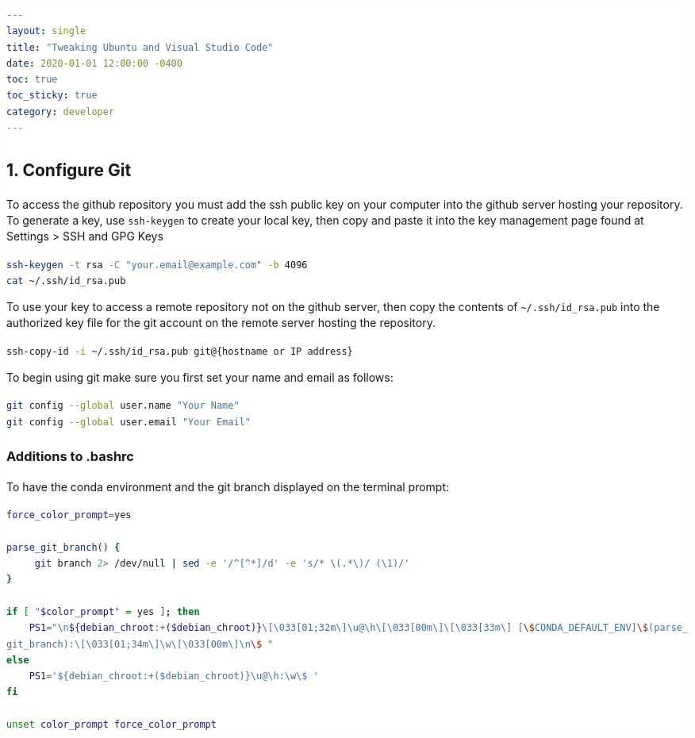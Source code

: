 ```yaml
---
layout: single
title: "Tweaking Ubuntu and Visual Studio Code"
date: 2020-01-01 12:00:00 -0400
toc: true
toc_sticky: true
category: developer
---
```


## 1. Configure Git

To access the github repository you must add the ssh public key on your computer into the github server hosting your repository. To generate a key, use `ssh-keygen` to create your local key, then copy and paste it into the key management page found at Settings > SSH and GPG Keys
```bash
ssh-keygen -t rsa -C "your.email@example.com" -b 4096
cat ~/.ssh/id_rsa.pub
```

To use your key to access a remote repository not on the github server, then copy the contents of `~/.ssh/id_rsa.pub` into the authorized key file for the git account on the remote server hosting the repository.
```bash
ssh-copy-id -i ~/.ssh/id_rsa.pub git@{hostname or IP address}
```

To begin using git make sure you first set your name and email as follows:
```bash
git config --global user.name "Your Name"
git config --global user.email "Your Email"
```

### Additions to .bashrc 

To have the conda environment and the git branch displayed on the terminal prompt:
```bash
force_color_prompt=yes

parse_git_branch() {
     git branch 2> /dev/null | sed -e '/^[^*]/d' -e 's/* \(.*\)/ (\1)/'
}

if [ "$color_prompt" = yes ]; then
    PS1="\n${debian_chroot:+($debian_chroot)}\[\033[01;32m\]\u@\h\[\033[00m\]\[\033[33m\] [\$CONDA_DEFAULT_ENV]\$(parse_git_branch):\[\033[01;34m\]\w\[\033[00m\]\n\$ "
else
    PS1='${debian_chroot:+($debian_chroot)}\u@\h:\w\$ '
fi

unset color_prompt force_color_prompt
```
